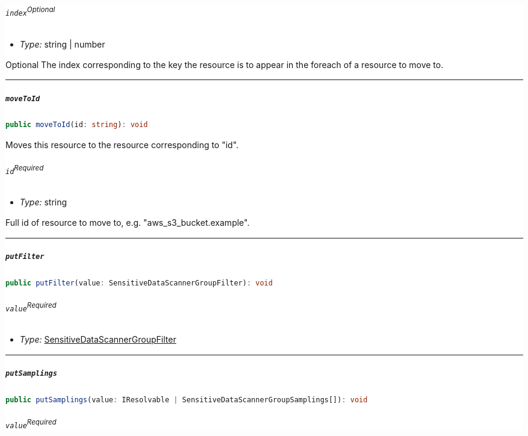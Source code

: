 
###### `index`<sup>Optional</sup> <a name="index" id="@cdktf/provider-datadog.sensitiveDataScannerGroup.SensitiveDataScannerGroup.moveTo.parameter.index"></a>

- *Type:* string | number

Optional The index corresponding to the key the resource is to appear in the foreach of a resource to move to.

---

##### `moveToId` <a name="moveToId" id="@cdktf/provider-datadog.sensitiveDataScannerGroup.SensitiveDataScannerGroup.moveToId"></a>

```typescript
public moveToId(id: string): void
```

Moves this resource to the resource corresponding to "id".

###### `id`<sup>Required</sup> <a name="id" id="@cdktf/provider-datadog.sensitiveDataScannerGroup.SensitiveDataScannerGroup.moveToId.parameter.id"></a>

- *Type:* string

Full id of resource to move to, e.g. "aws_s3_bucket.example".

---

##### `putFilter` <a name="putFilter" id="@cdktf/provider-datadog.sensitiveDataScannerGroup.SensitiveDataScannerGroup.putFilter"></a>

```typescript
public putFilter(value: SensitiveDataScannerGroupFilter): void
```

###### `value`<sup>Required</sup> <a name="value" id="@cdktf/provider-datadog.sensitiveDataScannerGroup.SensitiveDataScannerGroup.putFilter.parameter.value"></a>

- *Type:* <a href="#@cdktf/provider-datadog.sensitiveDataScannerGroup.SensitiveDataScannerGroupFilter">SensitiveDataScannerGroupFilter</a>

---

##### `putSamplings` <a name="putSamplings" id="@cdktf/provider-datadog.sensitiveDataScannerGroup.SensitiveDataScannerGroup.putSamplings"></a>

```typescript
public putSamplings(value: IResolvable | SensitiveDataScannerGroupSamplings[]): void
```

###### `value`<sup>Required</sup> <a name="value" id="@cdktf/provider-datadog.sensitiveDataScannerGroup.SensitiveDataScannerGroup.putSamplings.parameter.value"></a>
